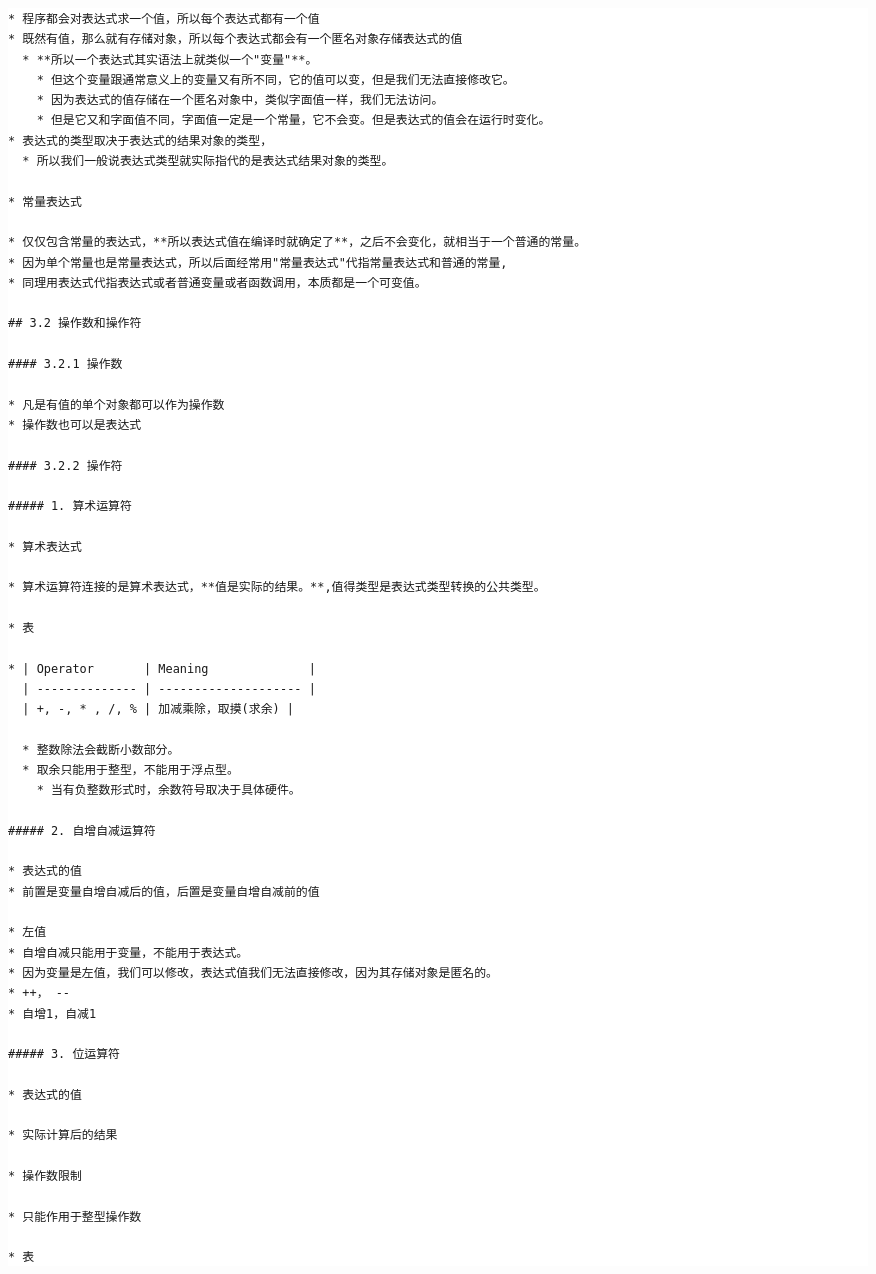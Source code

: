   ```
  * 程序都会对表达式求一个值，所以每个表达式都有一个值
  * 既然有值，那么就有存储对象，所以每个表达式都会有一个匿名对象存储表达式的值
    * **所以一个表达式其实语法上就类似一个"变量"**。
      * 但这个变量跟通常意义上的变量又有所不同，它的值可以变，但是我们无法直接修改它。
      * 因为表达式的值存储在一个匿名对象中，类似字面值一样，我们无法访问。
      * 但是它又和字面值不同，字面值一定是一个常量，它不会变。但是表达式的值会在运行时变化。
  * 表达式的类型取决于表达式的结果对象的类型，
    * 所以我们一般说表达式类型就实际指代的是表达式结果对象的类型。
  
* 常量表达式

  * 仅仅包含常量的表达式，**所以表达式值在编译时就确定了**，之后不会变化，就相当于一个普通的常量。
  * 因为单个常量也是常量表达式，所以后面经常用"常量表达式"代指常量表达式和普通的常量,
  * 同理用表达式代指表达式或者普通变量或者函数调用，本质都是一个可变值。

## 3.2 操作数和操作符

#### 3.2.1 操作数

* 凡是有值的单个对象都可以作为操作数
* 操作数也可以是表达式

#### 3.2.2 操作符

##### 1. 算术运算符

* 算术表达式

  * 算术运算符连接的是算术表达式，**值是实际的结果。**,值得类型是表达式类型转换的公共类型。

* 表

  * | Operator       | Meaning              |
    | -------------- | -------------------- |
    | +, -, * , /, % | 加减乘除，取摸(求余) |

    * 整数除法会截断小数部分。
    * 取余只能用于整型，不能用于浮点型。
      * 当有负整数形式时，余数符号取决于具体硬件。

##### 2. 自增自减运算符

* 表达式的值
  * 前置是变量自增自减后的值，后置是变量自增自减前的值

* 左值
  * 自增自减只能用于变量，不能用于表达式。
  * 因为变量是左值，我们可以修改，表达式值我们无法直接修改，因为其存储对象是匿名的。
* ++， --
  * 自增1，自减1

##### 3. 位运算符

* 表达式的值

  * 实际计算后的结果

* 操作数限制

  * 只能作用于整型操作数

* 表

  ```